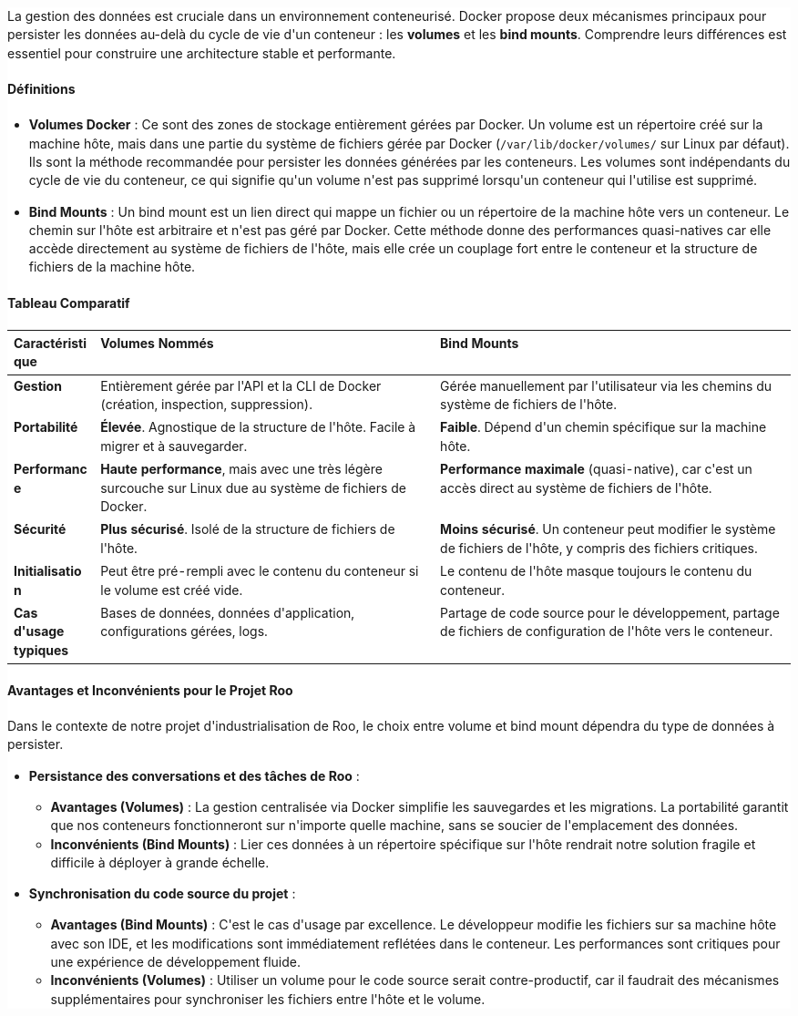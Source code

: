 La gestion des données est cruciale dans un environnement conteneurisé. Docker propose deux mécanismes principaux pour persister les données au-delà du cycle de vie d'un conteneur : les **volumes** et les **bind mounts**. Comprendre leurs différences est essentiel pour construire une architecture stable et performante.

#### Définitions

*   **Volumes Docker** : Ce sont des zones de stockage entièrement gérées par Docker. Un volume est un répertoire créé sur la machine hôte, mais dans une partie du système de fichiers gérée par Docker (`/var/lib/docker/volumes/` sur Linux par défaut). Ils sont la méthode recommandée pour persister les données générées par les conteneurs. Les volumes sont indépendants du cycle de vie du conteneur, ce qui signifie qu'un volume n'est pas supprimé lorsqu'un conteneur qui l'utilise est supprimé.

*   **Bind Mounts** : Un bind mount est un lien direct qui mappe un fichier ou un répertoire de la machine hôte vers un conteneur. Le chemin sur l'hôte est arbitraire et n'est pas géré par Docker. Cette méthode donne des performances quasi-natives car elle accède directement au système de fichiers de l'hôte, mais elle crée un couplage fort entre le conteneur et la structure de fichiers de la machine hôte.

#### Tableau Comparatif

| Caractéristique | Volumes Nommés | Bind Mounts |
| :--- | :--- | :--- |
| **Gestion** | Entièrement gérée par l'API et la CLI de Docker (création, inspection, suppression). | Gérée manuellement par l'utilisateur via les chemins du système de fichiers de l'hôte. |
| **Portabilité** | **Élevée**. Agnostique de la structure de l'hôte. Facile à migrer et à sauvegarder. | **Faible**. Dépend d'un chemin spécifique sur la machine hôte. |
| **Performance** | **Haute performance**, mais avec une très légère surcouche sur Linux due au système de fichiers de Docker. | **Performance maximale** (quasi-native), car c'est un accès direct au système de fichiers de l'hôte. |
| **Sécurité** | **Plus sécurisé**. Isolé de la structure de fichiers de l'hôte. | **Moins sécurisé**. Un conteneur peut modifier le système de fichiers de l'hôte, y compris des fichiers critiques. |
| **Initialisation** | Peut être pré-rempli avec le contenu du conteneur si le volume est créé vide. | Le contenu de l'hôte masque toujours le contenu du conteneur. |
| **Cas d'usage typiques**| Bases de données, données d'application, configurations gérées, logs. | Partage de code source pour le développement, partage de fichiers de configuration de l'hôte vers le conteneur. |

#### Avantages et Inconvénients pour le Projet Roo

Dans le contexte de notre projet d'industrialisation de Roo, le choix entre volume et bind mount dépendra du type de données à persister.

*   **Persistance des conversations et des tâches de Roo** :
    *   **Avantages (Volumes)** : La gestion centralisée via Docker simplifie les sauvegardes et les migrations. La portabilité garantit que nos conteneurs fonctionneront sur n'importe quelle machine, sans se soucier de l'emplacement des données.
    *   **Inconvénients (Bind Mounts)** : Lier ces données à un répertoire spécifique sur l'hôte rendrait notre solution fragile et difficile à déployer à grande échelle.

*   **Synchronisation du code source du projet** :
    *   **Avantages (Bind Mounts)** : C'est le cas d'usage par excellence. Le développeur modifie les fichiers sur sa machine hôte avec son IDE, et les modifications sont immédiatement reflétées dans le conteneur. Les performances sont critiques pour une expérience de développement fluide.
    *   **Inconvénients (Volumes)** : Utiliser un volume pour le code source serait contre-productif, car il faudrait des mécanismes supplémentaires pour synchroniser les fichiers entre l'hôte et le volume.
